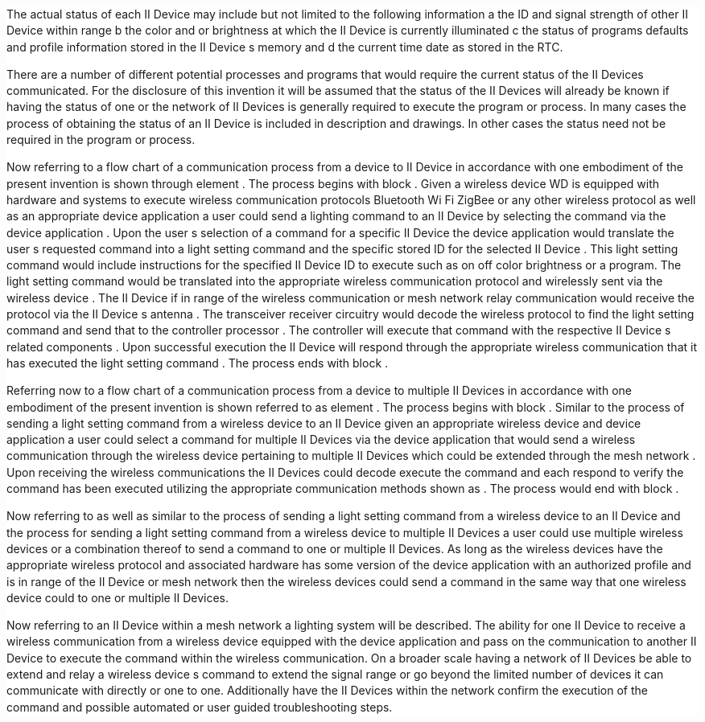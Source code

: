 The actual status of each II Device may include but not limited to the following information a the ID and signal strength of other II Device within range b the color and or brightness at which the II Device is currently illuminated c the status of programs defaults and profile information stored in the II Device s memory and d the current time date as stored in the RTC.

There are a number of different potential processes and programs that would require the current status of the II Devices communicated. For the disclosure of this invention it will be assumed that the status of the II Devices will already be known if having the status of one or the network of II Devices is generally required to execute the program or process. In many cases the process of obtaining the status of an II Device is included in description and drawings. In other cases the status need not be required in the program or process.

Now referring to a flow chart of a communication process from a device to II Device in accordance with one embodiment of the present invention is shown through element . The process begins with block . Given a wireless device WD is equipped with hardware and systems to execute wireless communication protocols Bluetooth Wi Fi ZigBee or any other wireless protocol as well as an appropriate device application a user could send a lighting command to an II Device by selecting the command via the device application . Upon the user s selection of a command for a specific II Device the device application would translate the user s requested command into a light setting command and the specific stored ID for the selected II Device . This light setting command would include instructions for the specified II Device ID to execute such as on off color brightness or a program. The light setting command would be translated into the appropriate wireless communication protocol and wirelessly sent via the wireless device . The II Device if in range of the wireless communication or mesh network relay communication would receive the protocol via the II Device s antenna . The transceiver receiver circuitry would decode the wireless protocol to find the light setting command and send that to the controller processor . The controller will execute that command with the respective II Device s related components . Upon successful execution the II Device will respond through the appropriate wireless communication that it has executed the light setting command . The process ends with block .

Referring now to a flow chart of a communication process from a device to multiple II Devices in accordance with one embodiment of the present invention is shown referred to as element . The process begins with block . Similar to the process of sending a light setting command from a wireless device to an II Device given an appropriate wireless device and device application a user could select a command for multiple II Devices via the device application that would send a wireless communication through the wireless device pertaining to multiple II Devices which could be extended through the mesh network . Upon receiving the wireless communications the II Devices could decode execute the command and each respond to verify the command has been executed utilizing the appropriate communication methods shown as . The process would end with block .

Now referring to as well as similar to the process of sending a light setting command from a wireless device to an II Device and the process for sending a light setting command from a wireless device to multiple II Devices a user could use multiple wireless devices or a combination thereof to send a command to one or multiple II Devices. As long as the wireless devices have the appropriate wireless protocol and associated hardware has some version of the device application with an authorized profile and is in range of the II Device or mesh network then the wireless devices could send a command in the same way that one wireless device could to one or multiple II Devices.

Now referring to an II Device within a mesh network a lighting system will be described. The ability for one II Device to receive a wireless communication from a wireless device equipped with the device application and pass on the communication to another II Device to execute the command within the wireless communication. On a broader scale having a network of II Devices be able to extend and relay a wireless device s command to extend the signal range or go beyond the limited number of devices it can communicate with directly or one to one. Additionally have the II Devices within the network confirm the execution of the command and possible automated or user guided troubleshooting steps.
